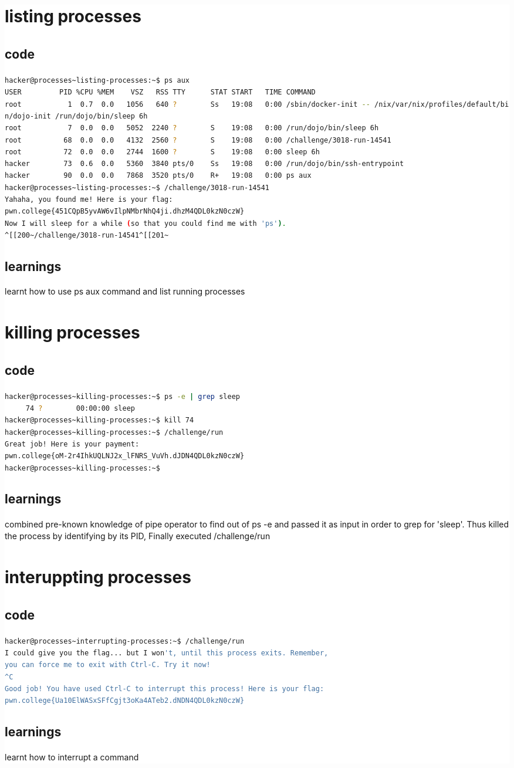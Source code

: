 # listing processes
## code
```bash
hacker@processes~listing-processes:~$ ps aux
USER         PID %CPU %MEM    VSZ   RSS TTY      STAT START   TIME COMMAND
root           1  0.7  0.0   1056   640 ?        Ss   19:08   0:00 /sbin/docker-init -- /nix/var/nix/profiles/default/bin/dojo-init /run/dojo/bin/sleep 6h
root           7  0.0  0.0   5052  2240 ?        S    19:08   0:00 /run/dojo/bin/sleep 6h
root          68  0.0  0.0   4132  2560 ?        S    19:08   0:00 /challenge/3018-run-14541
root          72  0.0  0.0   2744  1600 ?        S    19:08   0:00 sleep 6h
hacker        73  0.6  0.0   5360  3840 pts/0    Ss   19:08   0:00 /run/dojo/bin/ssh-entrypoint
hacker        90  0.0  0.0   7868  3520 pts/0    R+   19:08   0:00 ps aux
hacker@processes~listing-processes:~$ /challenge/3018-run-14541
Yahaha, you found me! Here is your flag:
pwn.college{451CQpB5yvAW6vIlpNMbrNhQ4ji.dhzM4QDL0kzN0czW}
Now I will sleep for a while (so that you could find me with 'ps').
^[[200~/challenge/3018-run-14541^[[201~
```
## learnings
learnt how to use ps aux command and list running processes

# killing processes
## code
```bash
hacker@processes~killing-processes:~$ ps -e | grep sleep
     74 ?        00:00:00 sleep
hacker@processes~killing-processes:~$ kill 74
hacker@processes~killing-processes:~$ /challenge/run
Great job! Here is your payment:
pwn.college{oM-2r4IhkUQLNJ2x_lFNRS_VuVh.dJDN4QDL0kzN0czW}
hacker@processes~killing-processes:~$ 
```
## learnings
combined pre-known knowledge of pipe operator to find out of ps -e and passed it as input in order to grep for 'sleep'. Thus killed the process by identifying by its PID, Finally executed /challenge/run

# interuppting processes
## code
```bash
hacker@processes~interrupting-processes:~$ /challenge/run
I could give you the flag... but I won't, until this process exits. Remember, 
you can force me to exit with Ctrl-C. Try it now!
^C
Good job! You have used Ctrl-C to interrupt this process! Here is your flag:
pwn.college{Ua10ElWASxSFfCgjt3oKa4ATeb2.dNDN4QDL0kzN0czW}
```
## learnings
learnt how to interrupt a command
